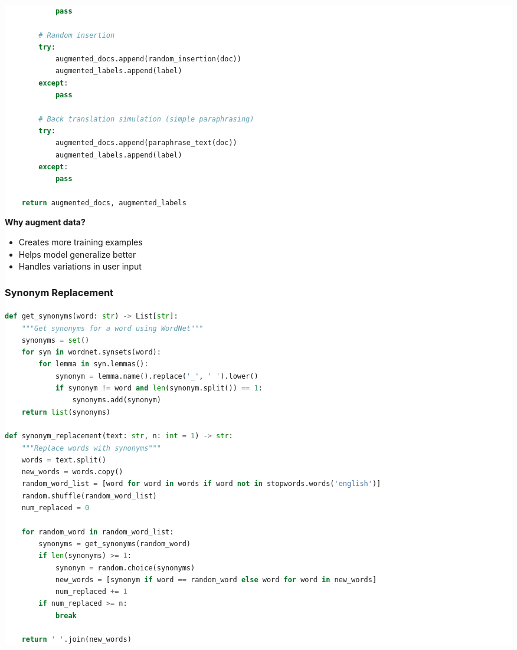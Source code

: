 ```python
            pass
            
        # Random insertion
        try:
            augmented_docs.append(random_insertion(doc))
            augmented_labels.append(label)
        except:
            pass
            
        # Back translation simulation (simple paraphrasing)
        try:
            augmented_docs.append(paraphrase_text(doc))
            augmented_labels.append(label)
        except:
            pass
    
    return augmented_docs, augmented_labels
```

**Why augment data?**
- Creates more training examples
- Helps model generalize better
- Handles variations in user input

### **Synonym Replacement**
```python
def get_synonyms(word: str) -> List[str]:
    """Get synonyms for a word using WordNet"""
    synonyms = set()
    for syn in wordnet.synsets(word):
        for lemma in syn.lemmas():
            synonym = lemma.name().replace('_', ' ').lower()
            if synonym != word and len(synonym.split()) == 1:
                synonyms.add(synonym)
    return list(synonyms)

def synonym_replacement(text: str, n: int = 1) -> str:
    """Replace words with synonyms"""
    words = text.split()
    new_words = words.copy()
    random_word_list = [word for word in words if word not in stopwords.words('english')]
    random.shuffle(random_word_list)
    num_replaced = 0
    
    for random_word in random_word_list:
        synonyms = get_synonyms(random_word)
        if len(synonyms) >= 1:
            synonym = random.choice(synonyms)
            new_words = [synonym if word == random_word else word for word in new_words]
            num_replaced += 1
        if num_replaced >= n:
            break
    
    return ' '.join(new_words)
```
